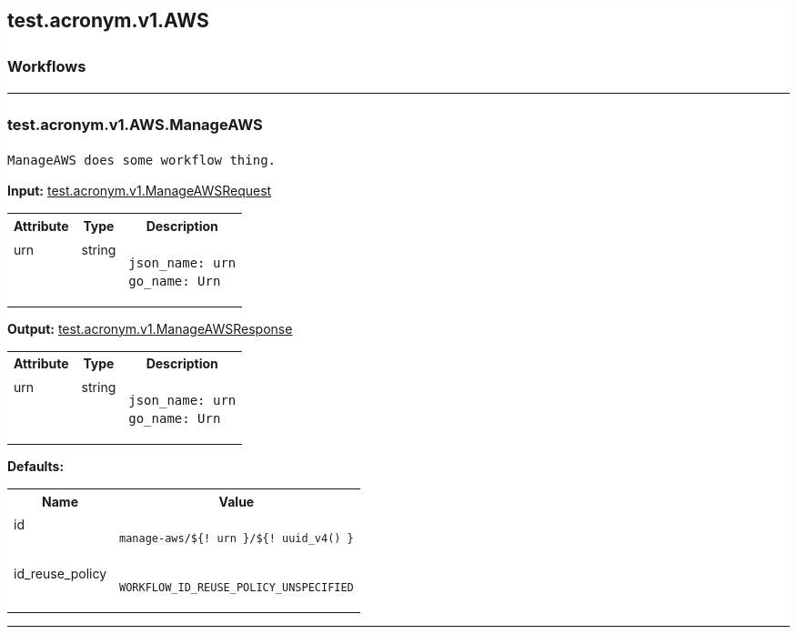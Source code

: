 <a name="test-acronym-v1-aws"></a>
## test.acronym.v1.AWS

<a name="test-acronym-v1-aws-workflows"></a>
### Workflows

---
<a name="test-acronym-v1-aws-manageaws-workflow"></a>
### test.acronym.v1.AWS.ManageAWS

<pre>
ManageAWS does some workflow thing.
</pre>

**Input:** [test.acronym.v1.ManageAWSRequest](#test-acronym-v1-manageawsrequest)

<table>
<tr>
<th>Attribute</th>
<th>Type</th>
<th>Description</th>
</tr>
<tr>
<td>urn</td>
<td>string</td>
<td><pre>
json_name: urn
go_name: Urn</pre></td>
</tr>
</table>

**Output:** [test.acronym.v1.ManageAWSResponse](#test-acronym-v1-manageawsresponse)

<table>
<tr>
<th>Attribute</th>
<th>Type</th>
<th>Description</th>
</tr>
<tr>
<td>urn</td>
<td>string</td>
<td><pre>
json_name: urn
go_name: Urn</pre></td>
</tr>
</table>

**Defaults:**

<table>
<tr><th>Name</th><th>Value</th></tr>
<tr><td>id</td><td><pre><code>manage-aws/${! urn }/${! uuid_v4() }</code></pre></td></tr>
<tr><td>id_reuse_policy</td><td><pre><code>WORKFLOW_ID_REUSE_POLICY_UNSPECIFIED</code></pre></td></tr>
</table>

---